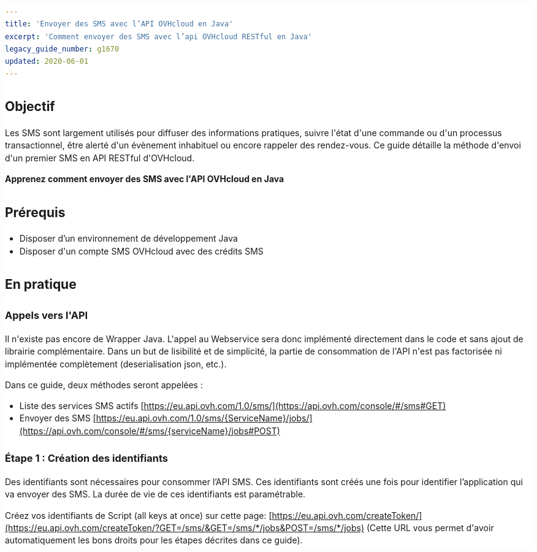 ```yaml
---
title: 'Envoyer des SMS avec l’API OVHcloud en Java'
excerpt: 'Comment envoyer des SMS avec l’api OVHcloud RESTful en Java'
legacy_guide_number: g1670
updated: 2020-06-01
---
```



## Objectif

Les SMS sont largement utilisés pour diffuser des informations pratiques, suivre l'état d'une commande ou d'un processus transactionnel, être alerté d'un évènement inhabituel ou encore rappeler des rendez-vous. Ce guide détaille la méthode d'envoi d'un premier SMS en API RESTful d'OVHcloud. 

**Apprenez comment envoyer des SMS avec l'API OVHcloud en Java**

## Prérequis

- Disposer d’un environnement de développement Java
- Disposer d'un compte SMS OVHcloud avec des crédits SMS

## En pratique

### Appels vers l'API

Il n'existe pas encore de Wrapper Java. L'appel au Webservice sera donc implémenté directement dans le code et sans ajout de librairie complémentaire. Dans un but de lisibilité et de simplicité, la partie de consommation de l'API n'est pas factorisée ni implémentée complètement (deserialisation json, etc.).

Dans ce guide, deux méthodes seront appelées :

- Liste des services SMS actifs [https://eu.api.ovh.com/1.0/sms/](https://api.ovh.com/console/#/sms#GET)
- Envoyer des SMS [https://eu.api.ovh.com/1.0/sms/{ServiceName}/jobs/](https://api.ovh.com/console/#/sms/{serviceName}/jobs#POST)

### Étape 1 : Création des identifiants

Des identifiants sont nécessaires pour consommer l’API SMS. Ces identifiants sont créés une fois pour identifier l’application qui va envoyer des SMS. La durée de vie de ces identifiants est paramétrable.

Créez vos identifiants de Script (all keys at once) sur cette page: [https://eu.api.ovh.com/createToken/](https://eu.api.ovh.com/createToken/?GET=/sms/&GET=/sms/*/jobs&POST=/sms/*/jobs) (Cette URL vous permet d'avoir automatiquement les bons droits pour les étapes décrites dans ce guide).
